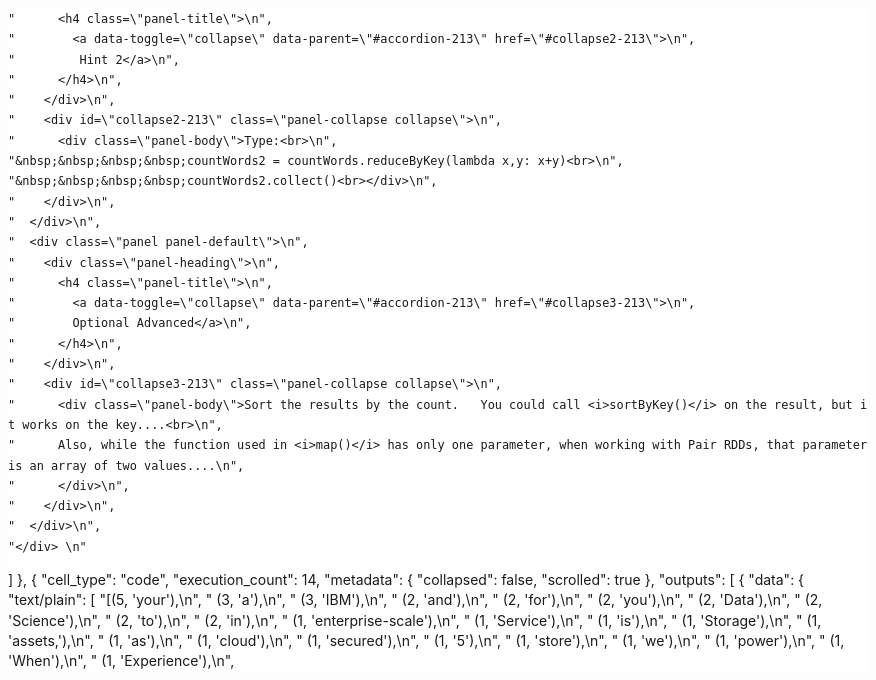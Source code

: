     "      <h4 class=\"panel-title\">\n",
    "        <a data-toggle=\"collapse\" data-parent=\"#accordion-213\" href=\"#collapse2-213\">\n",
    "         Hint 2</a>\n",
    "      </h4>\n",
    "    </div>\n",
    "    <div id=\"collapse2-213\" class=\"panel-collapse collapse\">\n",
    "      <div class=\"panel-body\">Type:<br>\n",
    "&nbsp;&nbsp;&nbsp;&nbsp;countWords2 = countWords.reduceByKey(lambda x,y: x+y)<br>\n",
    "&nbsp;&nbsp;&nbsp;&nbsp;countWords2.collect()<br></div>\n",
    "    </div>\n",
    "  </div>\n",
    "  <div class=\"panel panel-default\">\n",
    "    <div class=\"panel-heading\">\n",
    "      <h4 class=\"panel-title\">\n",
    "        <a data-toggle=\"collapse\" data-parent=\"#accordion-213\" href=\"#collapse3-213\">\n",
    "        Optional Advanced</a>\n",
    "      </h4>\n",
    "    </div>\n",
    "    <div id=\"collapse3-213\" class=\"panel-collapse collapse\">\n",
    "      <div class=\"panel-body\">Sort the results by the count.   You could call <i>sortByKey()</i> on the result, but it works on the key....<br>\n",
    "      Also, while the function used in <i>map()</i> has only one parameter, when working with Pair RDDs, that parameter is an array of two values....\n",
    "      </div>\n",
    "    </div>\n",
    "  </div>\n",
    "</div> \n"
   ]
  },
  {
   "cell_type": "code",
   "execution_count": 14,
   "metadata": {
    "collapsed": false,
    "scrolled": true
   },
   "outputs": [
    {
     "data": {
      "text/plain": [
       "[(5, 'your'),\n",
       " (3, 'a'),\n",
       " (3, 'IBM'),\n",
       " (2, 'and'),\n",
       " (2, 'for'),\n",
       " (2, 'you'),\n",
       " (2, 'Data'),\n",
       " (2, 'Science'),\n",
       " (2, 'to'),\n",
       " (2, 'in'),\n",
       " (1, 'enterprise-scale'),\n",
       " (1, 'Service'),\n",
       " (1, 'is'),\n",
       " (1, 'Storage'),\n",
       " (1, 'assets,'),\n",
       " (1, 'as'),\n",
       " (1, 'cloud'),\n",
       " (1, 'secured'),\n",
       " (1, '5'),\n",
       " (1, 'store'),\n",
       " (1, 'we'),\n",
       " (1, 'power'),\n",
       " (1, 'When'),\n",
       " (1, 'Experience'),\n",